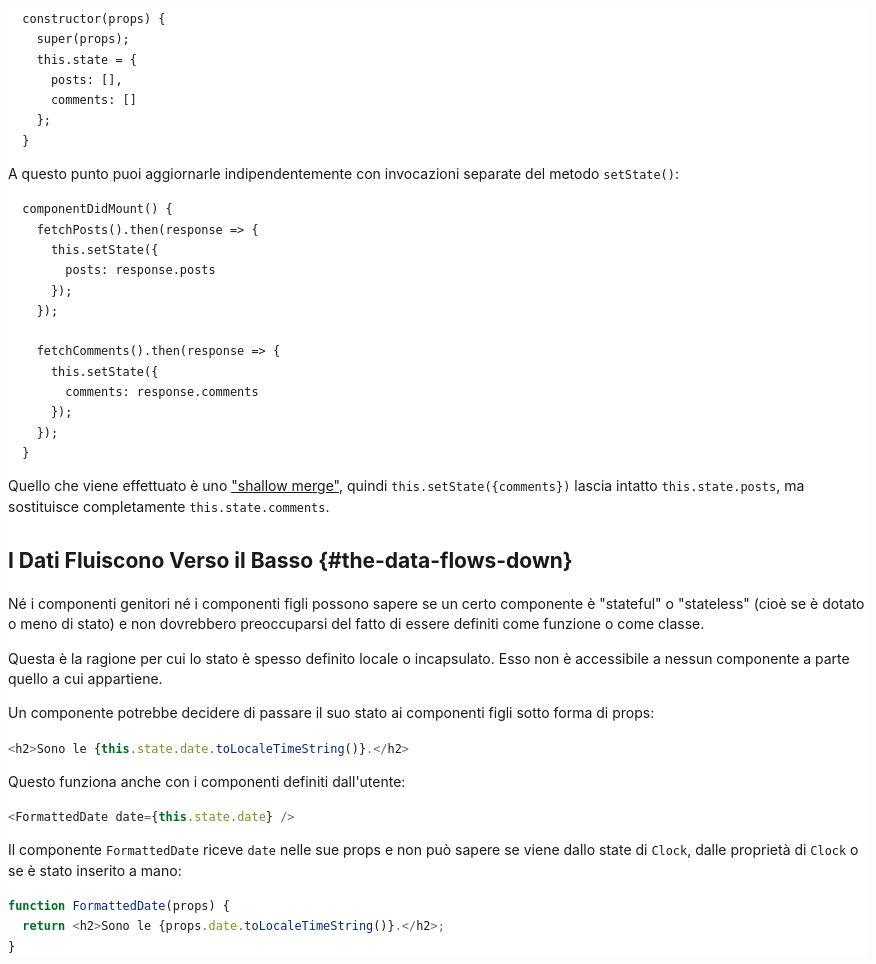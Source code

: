 ```js{4,5}
  constructor(props) {
    super(props);
    this.state = {
      posts: [],
      comments: []
    };
  }
```

A questo punto puoi aggiornarle indipendentemente con invocazioni separate del metodo `setState()`:

```js{4,10}
  componentDidMount() {
    fetchPosts().then(response => {
      this.setState({
        posts: response.posts
      });
    });

    fetchComments().then(response => {
      this.setState({
        comments: response.comments
      });
    });
  }
```

Quello che viene effettuato è uno ["shallow merge"](https://stackoverflow.com/questions/42731453/deep-and-shallow-merge-in-javascript), quindi `this.setState({comments})` lascia intatto `this.state.posts`, ma sostituisce completamente `this.state.comments`.

## I Dati Fluiscono Verso il Basso {#the-data-flows-down}

Né i componenti genitori né i componenti figli possono sapere se un certo componente è "stateful" o "stateless" (cioè se è dotato o meno di stato) e non dovrebbero preoccuparsi del fatto di essere definiti come funzione o come classe.

Questa è la ragione per cui lo stato è spesso definito locale o incapsulato. Esso non è accessibile a nessun componente a parte quello a cui appartiene.

Un componente potrebbe decidere di passare il suo stato ai componenti figli sotto forma di props:

```js
<h2>Sono le {this.state.date.toLocaleTimeString()}.</h2>
```

Questo funziona anche con i componenti definiti dall'utente:

```js
<FormattedDate date={this.state.date} />
```

Il componente `FormattedDate` riceve `date` nelle sue props e non può sapere se viene dallo state di `Clock`, dalle proprietà di `Clock` o se è stato inserito a mano:

```js
function FormattedDate(props) {
  return <h2>Sono le {props.date.toLocaleTimeString()}.</h2>;
}
```
